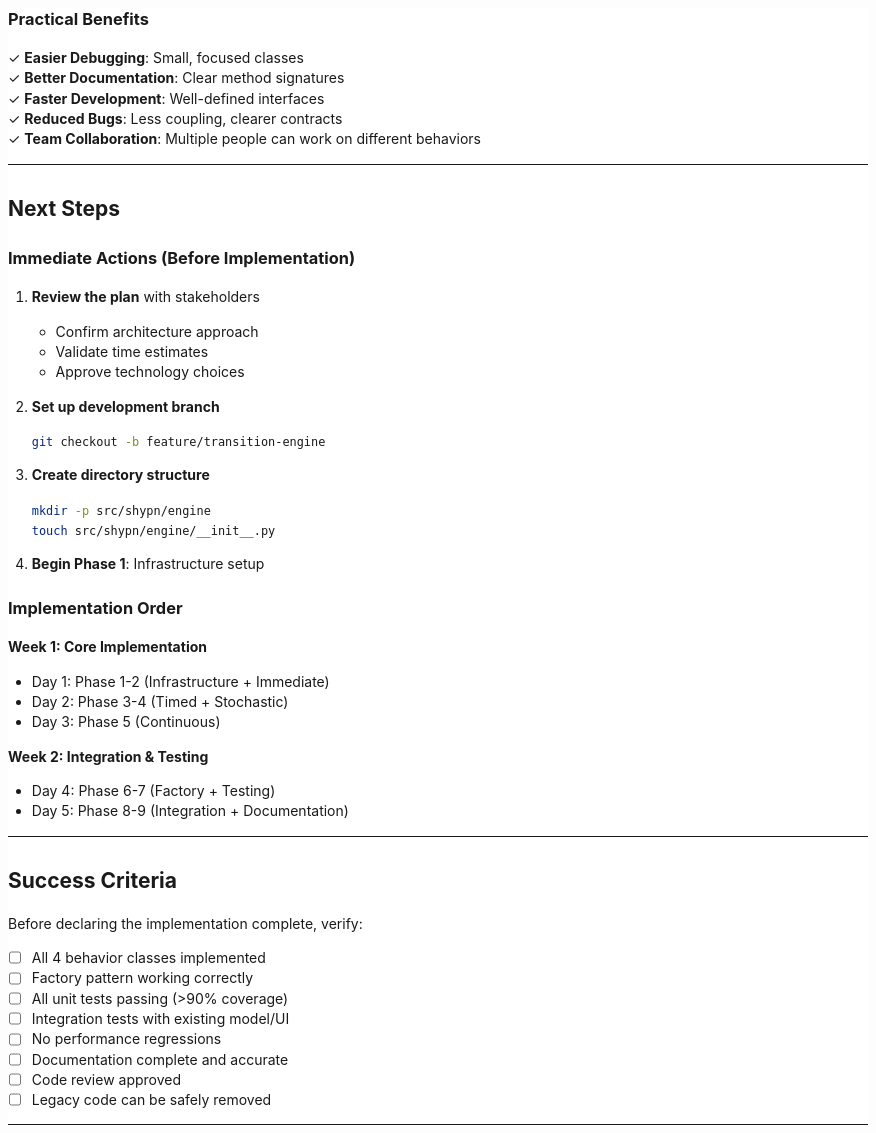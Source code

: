 ### Practical Benefits
✓ **Easier Debugging**: Small, focused classes  
✓ **Better Documentation**: Clear method signatures  
✓ **Faster Development**: Well-defined interfaces  
✓ **Reduced Bugs**: Less coupling, clearer contracts  
✓ **Team Collaboration**: Multiple people can work on different behaviors  

---

## Next Steps

### Immediate Actions (Before Implementation)

1. **Review the plan** with stakeholders
   - Confirm architecture approach
   - Validate time estimates
   - Approve technology choices

2. **Set up development branch**
   ```bash
   git checkout -b feature/transition-engine
   ```

3. **Create directory structure**
   ```bash
   mkdir -p src/shypn/engine
   touch src/shypn/engine/__init__.py
   ```

4. **Begin Phase 1**: Infrastructure setup

### Implementation Order

**Week 1: Core Implementation**
- Day 1: Phase 1-2 (Infrastructure + Immediate)
- Day 2: Phase 3-4 (Timed + Stochastic)
- Day 3: Phase 5 (Continuous)

**Week 2: Integration & Testing**
- Day 4: Phase 6-7 (Factory + Testing)
- Day 5: Phase 8-9 (Integration + Documentation)

---

## Success Criteria

Before declaring the implementation complete, verify:

- [ ] All 4 behavior classes implemented
- [ ] Factory pattern working correctly
- [ ] All unit tests passing (>90% coverage)
- [ ] Integration tests with existing model/UI
- [ ] No performance regressions
- [ ] Documentation complete and accurate
- [ ] Code review approved
- [ ] Legacy code can be safely removed

---